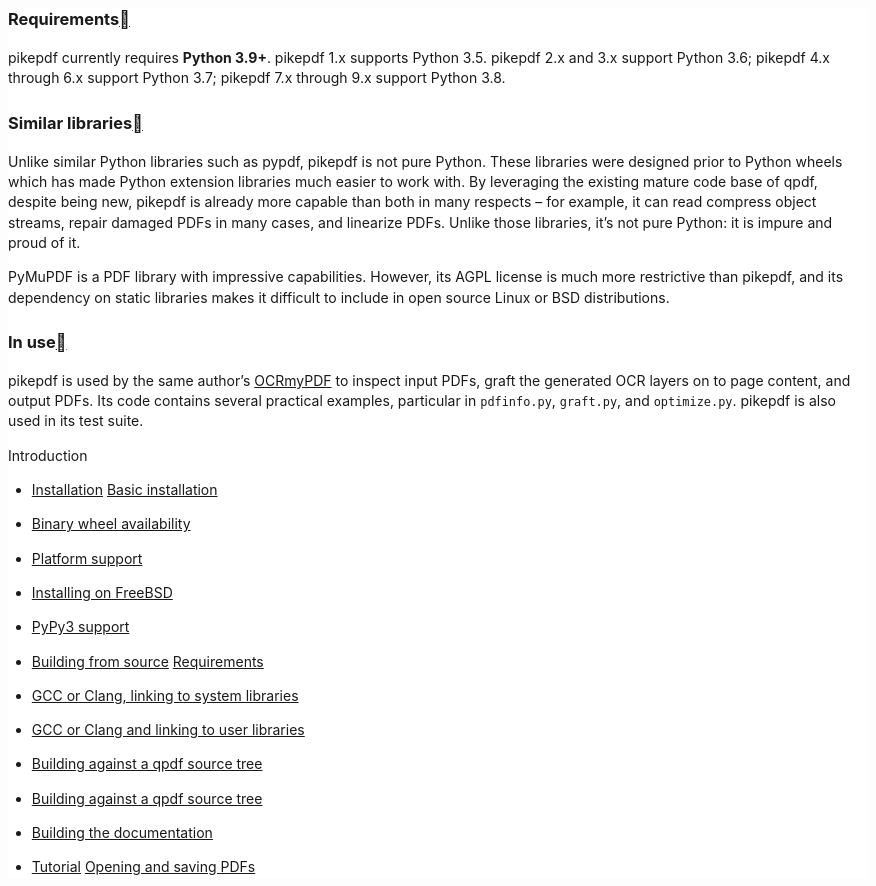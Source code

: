 ### Requirements[](#requirements)

pikepdf currently requires **Python 3.9+**. pikepdf 1.x supports Python 3.5.
pikepdf 2.x and 3.x support Python 3.6; pikepdf 4.x through 6.x support Python
3.7; pikepdf 7.x through 9.x support Python 3.8.

### Similar libraries[](#similar-libraries)

Unlike similar Python libraries such as pypdf, pikepdf is not pure
Python. These libraries were designed prior to Python wheels which has made Python
extension libraries much easier to work with. By leveraging the existing mature
code base of qpdf, despite being new, pikepdf is already more capable than both
in many respects – for example, it can read compress object streams, repair
damaged PDFs in many cases, and linearize PDFs. Unlike those libraries, it’s not
pure Python: it is impure and proud of it.

PyMuPDF is a PDF library with impressive capabilities. However, its AGPL license
is much more restrictive than pikepdf, and its dependency on static libraries
makes it difficult to include in open source Linux or BSD distributions.

### In use[](#in-use)

pikepdf is used by the same author’s [OCRmyPDF](https://github.com/jbarlow83/OCRmyPDF) to inspect input PDFs, graft the
generated OCR layers on to page content, and output PDFs. Its code contains several
practical examples, particular in `pdfinfo.py`, `graft.py`, and
`optimize.py`. pikepdf is also used in its test suite.

Introduction

- [Installation](installation.html)
[Basic installation](installation.html#basic-installation)

- [Binary wheel availability](installation.html#binary-wheel-availability)

- [Platform support](installation.html#platform-support)

- [Installing on FreeBSD](installation.html#installing-on-freebsd)

- [PyPy3 support](installation.html#pypy3-support)

- [Building from source](source_build.html)
[Requirements](source_build.html#requirements)

- [  GCC or Clang, linking to system libraries](source_build.html#gcc-or-clang-linking-to-system-libraries)

- [  GCC or Clang and linking to user libraries](source_build.html#gcc-or-clang-and-linking-to-user-libraries)

- [  Building against a qpdf source tree](source_build.html#building-against-a-qpdf-source-tree)

- [ Building against a qpdf source tree](source_build.html#id1)

- [Building the documentation](source_build.html#building-the-documentation)

- [Tutorial](tutorial.html)
[Opening and saving PDFs](tutorial.html#opening-and-saving-pdfs)
